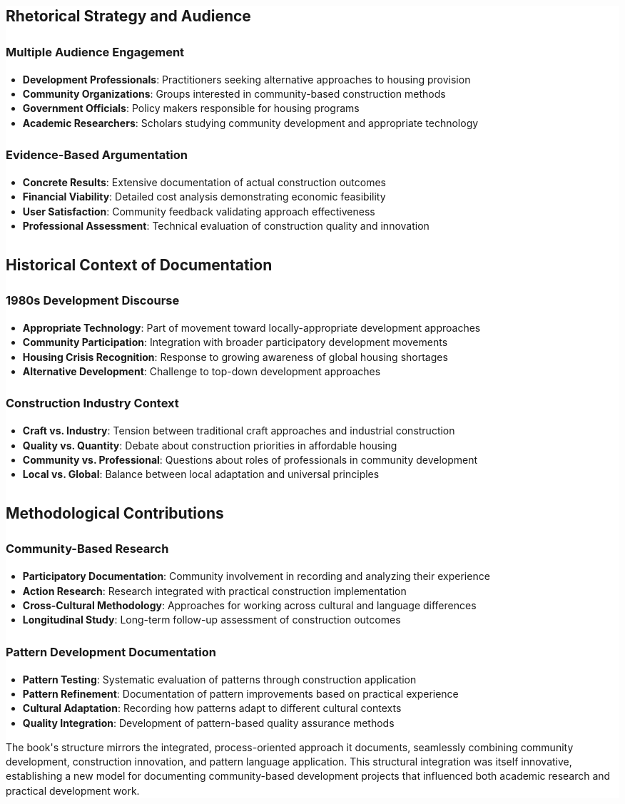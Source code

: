 ## Rhetorical Strategy and Audience

### Multiple Audience Engagement
- **Development Professionals**: Practitioners seeking alternative approaches to housing provision
- **Community Organizations**: Groups interested in community-based construction methods
- **Government Officials**: Policy makers responsible for housing programs
- **Academic Researchers**: Scholars studying community development and appropriate technology

### Evidence-Based Argumentation
- **Concrete Results**: Extensive documentation of actual construction outcomes
- **Financial Viability**: Detailed cost analysis demonstrating economic feasibility
- **User Satisfaction**: Community feedback validating approach effectiveness
- **Professional Assessment**: Technical evaluation of construction quality and innovation

## Historical Context of Documentation

### 1980s Development Discourse
- **Appropriate Technology**: Part of movement toward locally-appropriate development approaches
- **Community Participation**: Integration with broader participatory development movements
- **Housing Crisis Recognition**: Response to growing awareness of global housing shortages
- **Alternative Development**: Challenge to top-down development approaches

### Construction Industry Context
- **Craft vs. Industry**: Tension between traditional craft approaches and industrial construction
- **Quality vs. Quantity**: Debate about construction priorities in affordable housing
- **Community vs. Professional**: Questions about roles of professionals in community development
- **Local vs. Global**: Balance between local adaptation and universal principles

## Methodological Contributions

### Community-Based Research
- **Participatory Documentation**: Community involvement in recording and analyzing their experience
- **Action Research**: Research integrated with practical construction implementation
- **Cross-Cultural Methodology**: Approaches for working across cultural and language differences
- **Longitudinal Study**: Long-term follow-up assessment of construction outcomes

### Pattern Development Documentation
- **Pattern Testing**: Systematic evaluation of patterns through construction application
- **Pattern Refinement**: Documentation of pattern improvements based on practical experience
- **Cultural Adaptation**: Recording how patterns adapt to different cultural contexts
- **Quality Integration**: Development of pattern-based quality assurance methods

The book's structure mirrors the integrated, process-oriented approach it documents, seamlessly combining community development, construction innovation, and pattern language application. This structural integration was itself innovative, establishing a new model for documenting community-based development projects that influenced both academic research and practical development work.